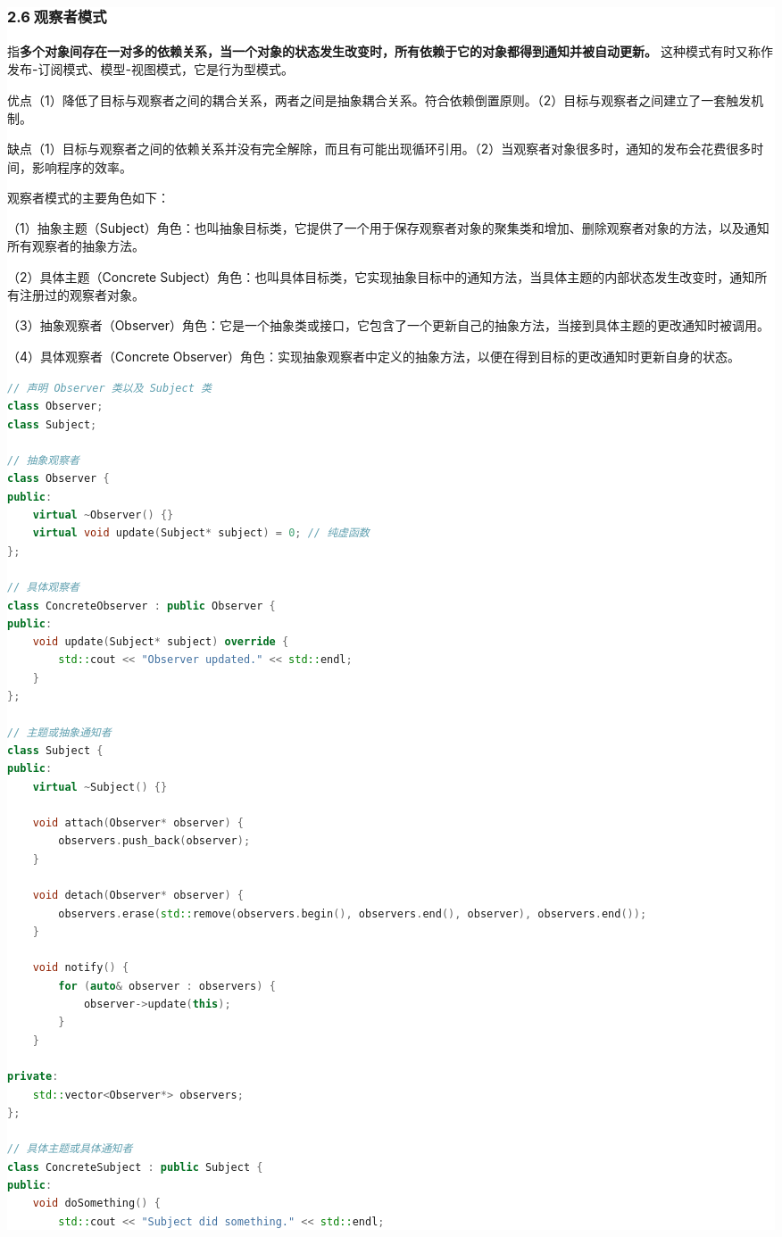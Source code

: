 ### 2.6 观察者模式

指**多个对象间存在一对多的依赖关系，当一个对象的状态发生改变时，所有依赖于它的对象都得到通知并被自动更新。** 这种模式有时又称作发布-订阅模式、模型-视图模式，它是行为型模式。

优点（1）降低了目标与观察者之间的耦合关系，两者之间是抽象耦合关系。符合依赖倒置原则。（2）目标与观察者之间建立了一套触发机制。

缺点（1）目标与观察者之间的依赖关系并没有完全解除，而且有可能出现循环引用。（2）当观察者对象很多时，通知的发布会花费很多时间，影响程序的效率。

观察者模式的主要角色如下：

（1）抽象主题（Subject）角色：也叫抽象目标类，它提供了一个用于保存观察者对象的聚集类和增加、删除观察者对象的方法，以及通知所有观察者的抽象方法。

（2）具体主题（Concrete Subject）角色：也叫具体目标类，它实现抽象目标中的通知方法，当具体主题的内部状态发生改变时，通知所有注册过的观察者对象。

（3）抽象观察者（Observer）角色：它是一个抽象类或接口，它包含了一个更新自己的抽象方法，当接到具体主题的更改通知时被调用。

（4）具体观察者（Concrete Observer）角色：实现抽象观察者中定义的抽象方法，以便在得到目标的更改通知时更新自身的状态。

```cpp
// 声明 Observer 类以及 Subject 类
class Observer;
class Subject;

// 抽象观察者
class Observer {
public:
    virtual ~Observer() {}
    virtual void update(Subject* subject) = 0; // 纯虚函数
};

// 具体观察者
class ConcreteObserver : public Observer {
public:
    void update(Subject* subject) override {
        std::cout << "Observer updated." << std::endl;
    }
};

// 主题或抽象通知者
class Subject {
public:
    virtual ~Subject() {}

    void attach(Observer* observer) {
        observers.push_back(observer);
    }

    void detach(Observer* observer) {
        observers.erase(std::remove(observers.begin(), observers.end(), observer), observers.end());
    }

    void notify() {
        for (auto& observer : observers) {
            observer->update(this);
        }
    }

private:
    std::vector<Observer*> observers;
};

// 具体主题或具体通知者
class ConcreteSubject : public Subject {
public:
    void doSomething() {
        std::cout << "Subject did something." << std::endl;
```